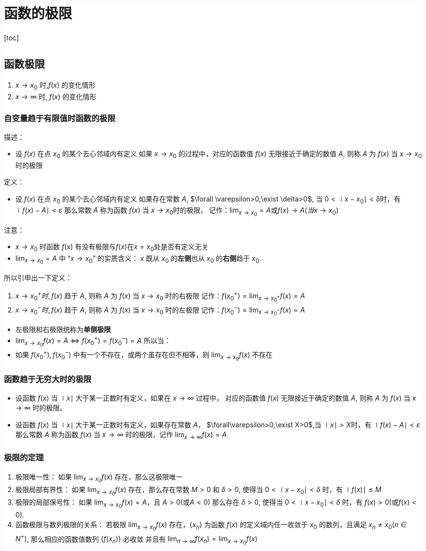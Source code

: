 # 函数的极限
[toc]

## 函数极限
1. $x\rightarrow x_0$ 时,$f(x)$ 的变化情形
2. $x\rightarrow\infty$ 时, $f(x)$ 的变化情形

### 自变量趋于有限值时函数的极限 
描述：
* 设 $f(x)$ 在点 $x_0$ 的某个去心邻域内有定义
如果 $x\rightarrow x_0$ 的过程中，对应的函数值 $f(x)$ 无限接近于确定的数值 $A$,
则称 $A$ 为 $f(x)$ 当 $x\rightarrow x_0$ 时的极限

定义：
* 设 $f(x)$ 在点 $x_0$ 的某个去心邻域内有定义
如果存在常数 $A$, $\forall \varepsilon>0,\exist \delta>0$,
当 $0<\mid x-x_0\mid<\delta$时，有 $\mid f(x)-A\mid<\varepsilon$
那么常数 $A$ 称为函数 $f(x)$ 当 $x\rightarrow x_0$时的极限，
记作：$\lim_{x\rightarrow x_0}=A$或$f(x)\rightarrow A(当x\rightarrow x_0)$

注意：
* $x\rightarrow x_0$ 时函数 $f(x)$ 有没有极限与$f(x)$在$x=x_0$处是否有定义无关
* $\lim_{x\rightarrow x_0}=A$ 中 “$x\rightarrow x_0$” 的实质含义：
$x$ 既从 $x_0$ 的**左侧**也从 $x_0$ 的**右侧**趋于 $x_0$.

所以引申出一下定义：
1. $x\rightarrow x^{+}_0时, f(x)$ 趋于 $A$, 则称 $A$ 为 $f(x)$ 当 $x\rightarrow x_0$ 时的右极限
记作：$f(x^+_0)=\lim_{x\rightarrow x_0^+}f(x)=A$
2. $x\rightarrow x^{-}_0时, f(x)$ 趋于 $A$, 则称 $A$ 为 $f(x)$ 当 $x\rightarrow x_0$ 时的左极限
记作：$f(x^-_0)=\lim_{x\rightarrow x_0^-}f(x)=A$

* 左极限和右极限统称为**单侧极限**
* $\lim_{x\rightarrow x_0}f(x)=A\Leftrightarrow f(x_0^+)=f(x_0^-)=A$
所以当：
* 如果 $f(x_0^+),f(x_0^-)$ 中有一个不存在，或两个虽存在但不相等，则 $\lim_{x\rightarrow x_0}f(x)$ 不存在

### 函数趋于无穷大时的极限
* 设函数 $f(x)$ 当 $\mid x\mid$ 大于某一正数时有定义，如果在 $x\rightarrow\infty$ 过程中，
对应的函数值 $f(x)$ 无限接近于确定的数值 $A$, 则称 $A$ 为 $f(x)$ 当 $x\rightarrow\infty$ 时的极限。

* 设函数 $f(x)$ 当 $\mid x\mid$ 大于某一正数时有定义，如果存在常数 $A$，
$\forall\varepsilon>0,\exist X>0$,当 $\mid x\mid>X$时，有 $\mid f(x)-A\mid<\varepsilon$
那么常数 $A$ 称为函数 $f(x)$ 当 $x\rightarrow\infty$ 时的极限，记作 $\lim_{x\rightarrow\infty}f(x)=A$

### 极限的定理
1. 极限唯一性：
如果 $\lim_{x\rightarrow x_0}f(x)$ 存在，那么这极限唯一
2. 极限局部有界性：
如果 $\lim_{x\rightarrow x_0}f(x)$ 存在，那么存在常数 $M>0$ 和 $\delta>0$,
使得当 $0<\mid x-x_0\mid<\delta$ 时，有 $\mid f(x)\mid\leq M$
3. 极限的局部保号性：
如果 $\lim_{x\rightarrow x_0}f(x)=A$，且 $A>0$(或$A<0$) 那么存在 $\delta>0$,
使得当 $0<\mid x-x_0\mid<\delta$ 时，有 $f(x)>0$(或$f(x)<0$).
4. 函数极限与数列极限的关系：
若极限 $\lim_{x\rightarrow x_0}f(x)$ 存在，$\{x_n\}$ 为函数 $f(x)$ 的定义域内任一收敛于 $x_0$ 的数列，且满足 $x_n\neq x_0(n\in N^+)$, 那么相应的函数值数列 $\{f(x_n)\}$ 必收敛
并且有 $\lim_{n\rightarrow\infty}f(x_n)=\lim_{x\rightarrow x_0}f(x)$
